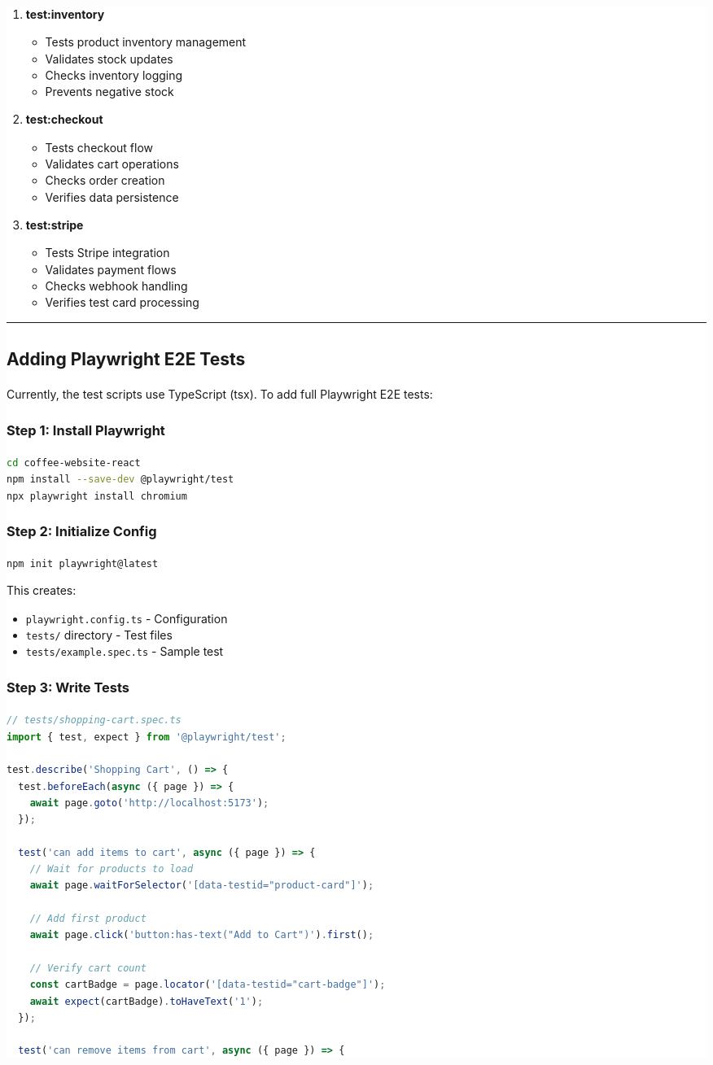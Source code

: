 1. **test:inventory**
   - Tests product inventory management
   - Validates stock updates
   - Checks inventory logging
   - Prevents negative stock

2. **test:checkout**
   - Tests checkout flow
   - Validates cart operations
   - Checks order creation
   - Verifies data persistence

3. **test:stripe**
   - Tests Stripe integration
   - Validates payment flows
   - Checks webhook handling
   - Verifies test card processing

---

## Adding Playwright E2E Tests

Currently, the test scripts use TypeScript (tsx). To add full Playwright E2E tests:

### Step 1: Install Playwright

```bash
cd coffee-website-react
npm install --save-dev @playwright/test
npx playwright install chromium
```

### Step 2: Initialize Config

```bash
npm init playwright@latest
```

This creates:
- `playwright.config.ts` - Configuration
- `tests/` directory - Test files
- `tests/example.spec.ts` - Sample test

### Step 3: Write Tests

```typescript
// tests/shopping-cart.spec.ts
import { test, expect } from '@playwright/test';

test.describe('Shopping Cart', () => {
  test.beforeEach(async ({ page }) => {
    await page.goto('http://localhost:5173');
  });

  test('can add items to cart', async ({ page }) => {
    // Wait for products to load
    await page.waitForSelector('[data-testid="product-card"]');

    // Add first product
    await page.click('button:has-text("Add to Cart")').first();

    // Verify cart count
    const cartBadge = page.locator('[data-testid="cart-badge"]');
    await expect(cartBadge).toHaveText('1');
  });

  test('can remove items from cart', async ({ page }) => {
```